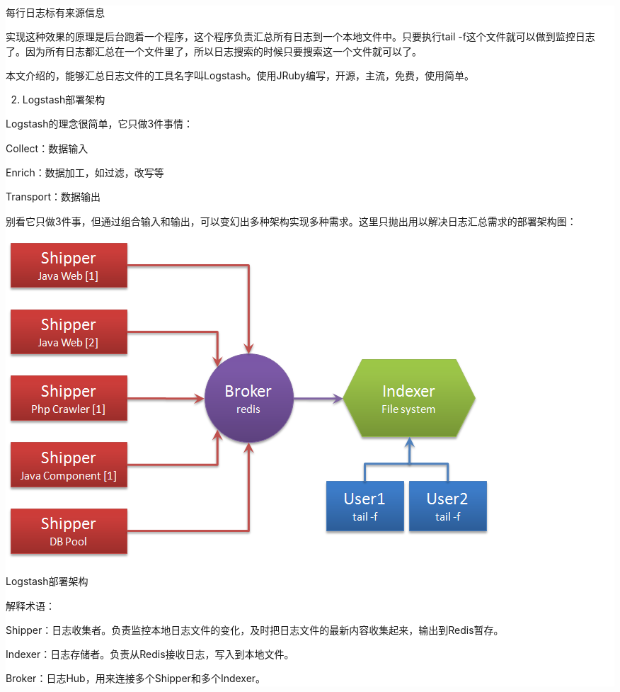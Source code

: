 每行日志标有来源信息

实现这种效果的原理是后台跑着一个程序，这个程序负责汇总所有日志到一个本地文件中。只要执行tail -f这个文件就可以做到监控日志了。因为所有日志都汇总在一个文件里了，所以日志搜索的时候只要搜索这一个文件就可以了。



本文介绍的，能够汇总日志文件的工具名字叫Logstash。使用JRuby编写，开源，主流，免费，使用简单。



2. Logstash部署架构

Logstash的理念很简单，它只做3件事情：



Collect：数据输入

Enrich：数据加工，如过滤，改写等

Transport：数据输出

别看它只做3件事，但通过组合输入和输出，可以变幻出多种架构实现多种需求。这里只抛出用以解决日志汇总需求的部署架构图：

![](/assets/logstash-redis.png)

Logstash部署架构

解释术语：



Shipper：日志收集者。负责监控本地日志文件的变化，及时把日志文件的最新内容收集起来，输出到Redis暂存。

Indexer：日志存储者。负责从Redis接收日志，写入到本地文件。

Broker：日志Hub，用来连接多个Shipper和多个Indexer。
